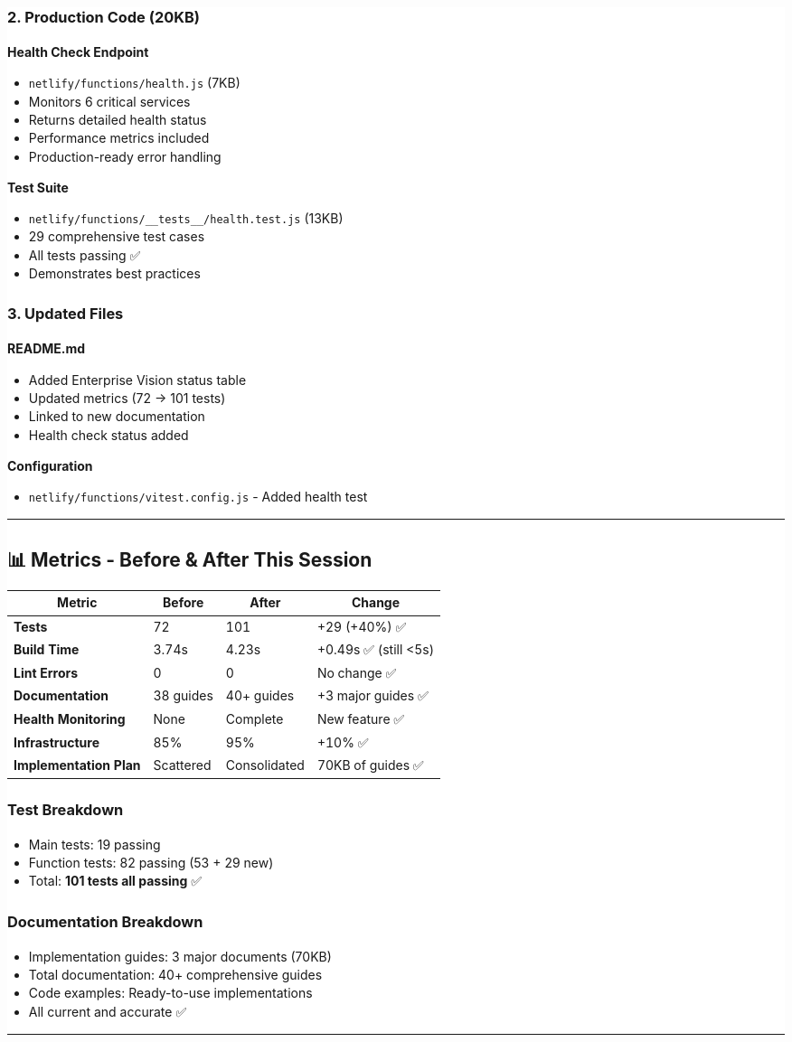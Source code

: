 ### 2. Production Code (20KB)

**Health Check Endpoint**
- `netlify/functions/health.js` (7KB)
- Monitors 6 critical services
- Returns detailed health status
- Performance metrics included
- Production-ready error handling

**Test Suite**
- `netlify/functions/__tests__/health.test.js` (13KB)
- 29 comprehensive test cases
- All tests passing ✅
- Demonstrates best practices

### 3. Updated Files

**README.md**
- Added Enterprise Vision status table
- Updated metrics (72 → 101 tests)
- Linked to new documentation
- Health check status added

**Configuration**
- `netlify/functions/vitest.config.js` - Added health test

---

## 📊 Metrics - Before & After This Session

| Metric | Before | After | Change |
|--------|--------|-------|--------|
| **Tests** | 72 | 101 | +29 (+40%) ✅ |
| **Build Time** | 3.74s | 4.23s | +0.49s ✅ (still <5s) |
| **Lint Errors** | 0 | 0 | No change ✅ |
| **Documentation** | 38 guides | 40+ guides | +3 major guides ✅ |
| **Health Monitoring** | None | Complete | New feature ✅ |
| **Infrastructure** | 85% | 95% | +10% ✅ |
| **Implementation Plan** | Scattered | Consolidated | 70KB of guides ✅ |

### Test Breakdown
- Main tests: 19 passing
- Function tests: 82 passing (53 + 29 new)
- Total: **101 tests all passing** ✅

### Documentation Breakdown
- Implementation guides: 3 major documents (70KB)
- Total documentation: 40+ comprehensive guides
- Code examples: Ready-to-use implementations
- All current and accurate ✅

---